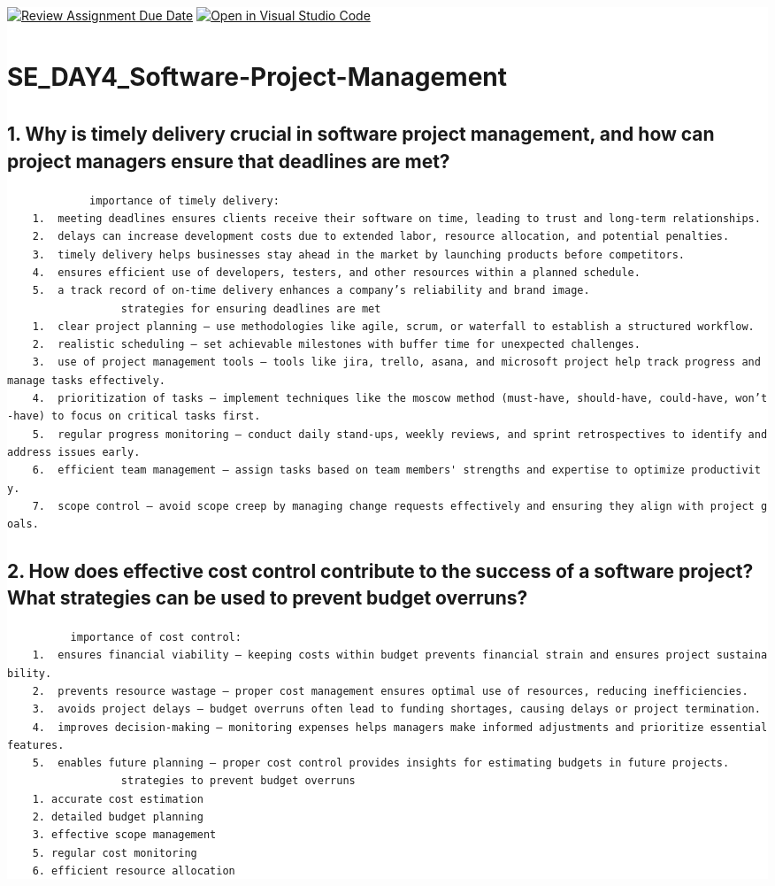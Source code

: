 [![Review Assignment Due Date](https://classroom.github.com/assets/deadline-readme-button-22041afd0340ce965d47ae6ef1cefeee28c7c493a6346c4f15d667ab976d596c.svg)](https://classroom.github.com/a/9pw6JKcu)
[![Open in Visual Studio Code](https://classroom.github.com/assets/open-in-vscode-2e0aaae1b6195c2367325f4f02e2d04e9abb55f0b24a779b69b11b9e10269abc.svg)](https://classroom.github.com/online_ide?assignment_repo_id=18512729&assignment_repo_type=AssignmentRepo)
# SE_DAY4_Software-Project-Management
## 1. Why is timely delivery crucial in software project management, and how can project managers ensure that deadlines are met?
                 importance of timely delivery:
        1.	meeting deadlines ensures clients receive their software on time, leading to trust and long-term relationships.
        2.	delays can increase development costs due to extended labor, resource allocation, and potential penalties.
        3.	timely delivery helps businesses stay ahead in the market by launching products before competitors.
        4.	ensures efficient use of developers, testers, and other resources within a planned schedule.
        5.	a track record of on-time delivery enhances a company’s reliability and brand image.
                      strategies for ensuring deadlines are met
        1.	clear project planning – use methodologies like agile, scrum, or waterfall to establish a structured workflow.
        2.	realistic scheduling – set achievable milestones with buffer time for unexpected challenges.
        3.	use of project management tools – tools like jira, trello, asana, and microsoft project help track progress and manage tasks effectively.
        4.	prioritization of tasks – implement techniques like the moscow method (must-have, should-have, could-have, won’t-have) to focus on critical tasks first.
        5.	regular progress monitoring – conduct daily stand-ups, weekly reviews, and sprint retrospectives to identify and address issues early.
        6.	efficient team management – assign tasks based on team members' strengths and expertise to optimize productivity.
        7.	scope control – avoid scope creep by managing change requests effectively and ensuring they align with project goals. 

## 2. How does effective cost control contribute to the success of a software project? What strategies can be used to prevent budget overruns?

              importance of cost control:
        1.	ensures financial viability – keeping costs within budget prevents financial strain and ensures project sustainability.
        2.	prevents resource wastage – proper cost management ensures optimal use of resources, reducing inefficiencies.
        3.	avoids project delays – budget overruns often lead to funding shortages, causing delays or project termination.
        4.	improves decision-making – monitoring expenses helps managers make informed adjustments and prioritize essential features.
        5.	enables future planning – proper cost control provides insights for estimating budgets in future projects.
                      strategies to prevent budget overruns
        1. accurate cost estimation
        2. detailed budget planning
        3. effective scope management
        5. regular cost monitoring
        6. efficient resource allocation
        